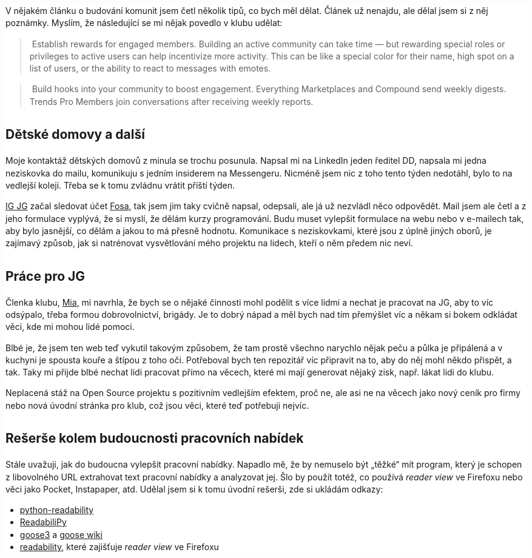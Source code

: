 V nějakém článku o budování komunit jsem četl několik tipů, co bych měl dělat. Článek už nenajdu, ale dělal jsem si z něj poznámky. Myslím, že následující se mi nějak povedlo v klubu udělat:

> Establish rewards for engaged members. Building an active community can take time — but rewarding special roles or privileges to active users can help incentivize more activity. This can be like a special color for their name, high spot on a list of users, or the ability to react to messages with emotes.

> Build hooks into your community to boost engagement. Everything Marketplaces and Compound send weekly digests. Trends Pro Members join conversations after receiving weekly reports.


## Dětské domovy a další

Moje kontaktáž dětských domovů z minula se trochu posunula. Napsal mi na LinkedIn jeden ředitel DD, napsala mi jedna neziskovka do mailu, komunikuju s jedním insiderem na Messengeru. Nicméně jsem nic z toho tento týden nedotáhl, bylo to na vedlejší koleji. Třeba se k tomu zvládnu vrátit příští týden.

[IG JG](https://www.instagram.com/juniordotguru/) začal sledovat účet [Fosa](https://www.instagram.com/fosaops/), tak jsem jim taky cvičně napsal, odepsali, ale já už nezvládl něco odpovědět. Mail jsem ale četl a z jeho formulace vyplývá, že si myslí, že dělám kurzy programování. Budu muset vylepšit formulace na webu nebo v e-mailech tak, aby bylo jasnější, co dělám a jakou to má přesně hodnotu. Komunikace s neziskovkami, které jsou z úplně jiných oborů, je zajímavý způsob, jak si natrénovat vysvětlování mého projektu na lidech, kteří o něm předem nic neví.


## Práce pro JG

Členka klubu, [Mia](https://www.linkedin.com/in/mia-bajic/), mi navrhla, že bych se o nějaké činnosti mohl podělit s více lidmi a nechat je pracovat na JG, aby to víc odsýpalo, třeba formou dobrovolnictví, brigády. Je to dobrý nápad a měl bych nad tím přemýšlet víc a někam si bokem odkládat věci, kde mi mohou lidé pomoci.

Blbé je, že jsem ten web teď vykutil takovým způsobem, že tam prostě všechno narychlo nějak peču a půlka je připálená a v kuchyni je spousta kouře a štípou z toho oči. Potřeboval bych ten repozitář víc připravit na to, aby do něj mohl někdo přispět, a tak. Taky mi přijde blbé nechat lidi pracovat přímo na věcech, které mi mají generovat nějaký zisk, např. lákat lidi do klubu.

Neplacená stáž na Open Source projektu s pozitivním vedlejším efektem, proč ne, ale asi ne na věcech jako nový ceník pro firmy nebo nová úvodní stránka pro klub, což jsou věci, které teď potřebuji nejvíc.


## Rešerše kolem budoucnosti pracovních nabídek

Stále uvažuji, jak do budoucna vylepšit pracovní nabídky. Napadlo mě, že by nemuselo být „těžké“ mít program, který je schopen z libovolného URL extrahovat text pracovní nabídky a analyzovat jej. Šlo by použít totéž, co používá _reader view_ ve Firefoxu nebo věci jako Pocket, Instapaper, atd. Udělal jsem si k tomu úvodní rešerši, zde si ukládám odkazy:

- [python-readability](https://github.com/buriy/python-readability)
- [ReadabiliPy](https://github.com/alan-turing-institute/ReadabiliPy)
- [goose3](https://github.com/goose3/goose3) a [goose wiki](https://github.com/jiminoc/goose/wiki)
- [readability](https://github.com/mozilla/readability), které zajišťuje _reader view_ ve Firefoxu
